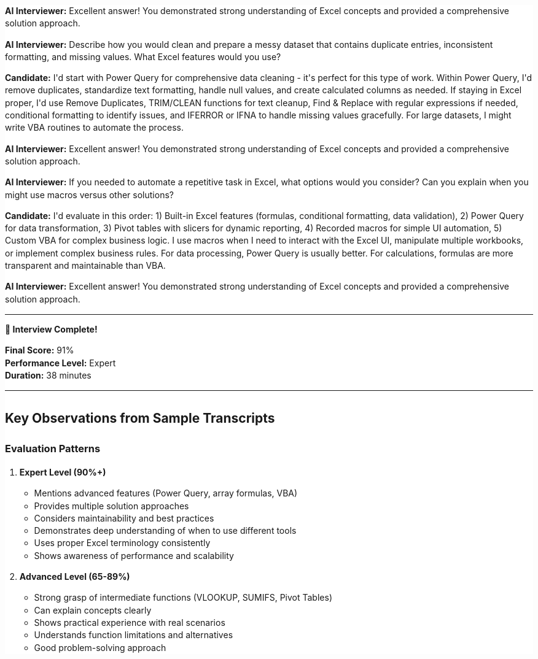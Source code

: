 **AI Interviewer:** Excellent answer! You demonstrated strong understanding of Excel concepts and provided a comprehensive solution approach.

**AI Interviewer:** Describe how you would clean and prepare a messy dataset that contains duplicate entries, inconsistent formatting, and missing values. What Excel features would you use?

**Candidate:** I'd start with Power Query for comprehensive data cleaning - it's perfect for this type of work. Within Power Query, I'd remove duplicates, standardize text formatting, handle null values, and create calculated columns as needed. If staying in Excel proper, I'd use Remove Duplicates, TRIM/CLEAN functions for text cleanup, Find & Replace with regular expressions if needed, conditional formatting to identify issues, and IFERROR or IFNA to handle missing values gracefully. For large datasets, I might write VBA routines to automate the process.

**AI Interviewer:** Excellent answer! You demonstrated strong understanding of Excel concepts and provided a comprehensive solution approach.

**AI Interviewer:** If you needed to automate a repetitive task in Excel, what options would you consider? Can you explain when you might use macros versus other solutions?

**Candidate:** I'd evaluate in this order: 1) Built-in Excel features (formulas, conditional formatting, data validation), 2) Power Query for data transformation, 3) Pivot tables with slicers for dynamic reporting, 4) Recorded macros for simple UI automation, 5) Custom VBA for complex business logic. I use macros when I need to interact with the Excel UI, manipulate multiple workbooks, or implement complex business rules. For data processing, Power Query is usually better. For calculations, formulas are more transparent and maintainable than VBA.

**AI Interviewer:** Excellent answer! You demonstrated strong understanding of Excel concepts and provided a comprehensive solution approach.

---

**🎉 Interview Complete!**

**Final Score:** 91%  
**Performance Level:** Expert  
**Duration:** 38 minutes

---

## Key Observations from Sample Transcripts

### Evaluation Patterns

1. **Expert Level (90%+)**
   - Mentions advanced features (Power Query, array formulas, VBA)
   - Provides multiple solution approaches
   - Considers maintainability and best practices
   - Demonstrates deep understanding of when to use different tools
   - Uses proper Excel terminology consistently
   - Shows awareness of performance and scalability

2. **Advanced Level (65-89%)**
   - Strong grasp of intermediate functions (VLOOKUP, SUMIFS, Pivot Tables)
   - Can explain concepts clearly
   - Shows practical experience with real scenarios
   - Understands function limitations and alternatives
   - Good problem-solving approach

